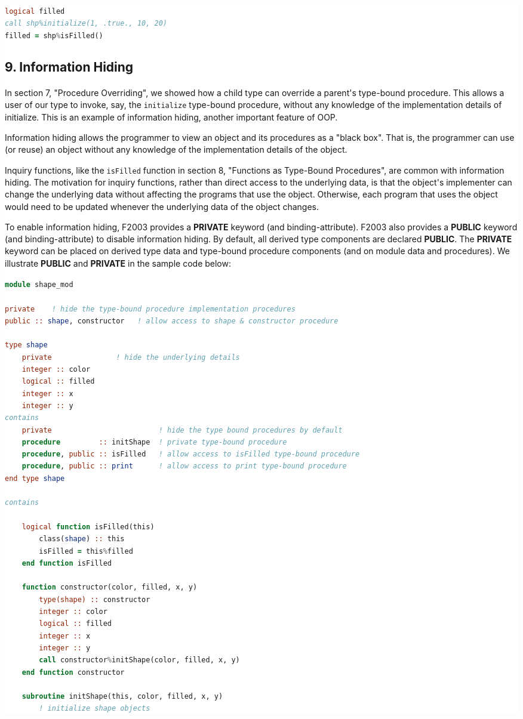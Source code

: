 ```fortran
logical filled
call shp%initialize(1, .true., 10, 20)              
filled = shp%isFilled()
```

## 9. Information Hiding
In section 7, "Procedure Overriding", we showed how a child type can override a parent's type-bound procedure. This allows a user of our type to invoke, say, the ``initialize`` type-bound procedure, without any knowledge of the implementation details of initialize. This is an example of information hiding, another important feature of OOP.

Information hiding allows the programmer to view an object and its procedures as a "black box". That is, the programmer can use (or reuse) an object without any knowledge of the implementation details of the object.

Inquiry functions, like the ``isFilled`` function in section 8, "Functions as Type-Bound Procedures", are common with information hiding. The motivation for inquiry functions, rather than direct access to the underlying data, is that the object's implementer can change the underlying data without affecting the programs that use the object. Otherwise, each program that uses the object would need to be updated whenever the underlying data of the object changes.

To enable information hiding, F2003 provides a **PRIVATE** keyword (and binding-attribute). F2003 also provides a **PUBLIC** keyword (and binding-attribute) to disable information hiding. By default, all derived type components are declared **PUBLIC**. The **PRIVATE** keyword can be placed on derived type data and type-bound procedure components (and on module data and procedures). We illustrate **PUBLIC** and **PRIVATE** in the sample code below:

```fortran
module shape_mod

private    ! hide the type-bound procedure implementation procedures
public :: shape, constructor   ! allow access to shape & constructor procedure

type shape
    private               ! hide the underlying details
    integer :: color
    logical :: filled
    integer :: x
    integer :: y
contains
    private                         ! hide the type bound procedures by default
    procedure         :: initShape  ! private type-bound procedure
    procedure, public :: isFilled   ! allow access to isFilled type-bound procedure
    procedure, public :: print      ! allow access to print type-bound procedure
end type shape

contains

    logical function isFilled(this)
        class(shape) :: this
        isFilled = this%filled
    end function isFilled
 
    function constructor(color, filled, x, y)
        type(shape) :: constructor
        integer :: color
        logical :: filled
        integer :: x
        integer :: y
        call constructor%initShape(color, filled, x, y)
    end function constructor

    subroutine initShape(this, color, filled, x, y)
        ! initialize shape objects
```